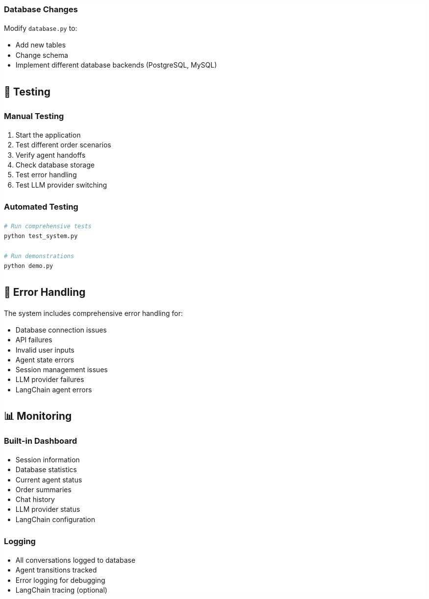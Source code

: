 ### Database Changes

Modify `database.py` to:
- Add new tables
- Change schema
- Implement different database backends (PostgreSQL, MySQL)

## 🧪 Testing

### Manual Testing
1. Start the application
2. Test different order scenarios
3. Verify agent handoffs
4. Check database storage
5. Test error handling
6. Test LLM provider switching

### Automated Testing
```bash
# Run comprehensive tests
python test_system.py

# Run demonstrations
python demo.py
```

## 🚨 Error Handling

The system includes comprehensive error handling for:
- Database connection issues
- API failures
- Invalid user inputs
- Agent state errors
- Session management issues
- LLM provider failures
- LangChain agent errors

## 📊 Monitoring

### Built-in Dashboard
- Session information
- Database statistics
- Current agent status
- Order summaries
- Chat history
- LLM provider status
- LangChain configuration

### Logging
- All conversations logged to database
- Agent transitions tracked
- Error logging for debugging
- LangChain tracing (optional)
